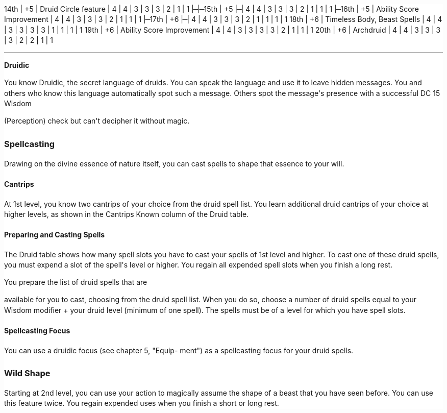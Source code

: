 14th      | +5                    | Druid Circle feature                              | 4                  | 4       | 3       | 3       | 3       | 2       | 1       | 1       | ̶       | ̶
15th      | +5                    | ̶                                                 | 4                  | 4       | 3       | 3       | 3       | 2       | 1       | 1       | 1       | ̶
16th      | +5                    | Ability Score Improvement                         | 4                  | 4       | 3       | 3       | 3       | 2       | 1       | 1       | 1       | ̶
17th      | +6                    | ̶                                                 | 4                  | 4       | 3       | 3       | 3       | 2       | 1       | 1       | 1       | 1
18th      | +6                    | Timeless Body, Beast Spells                       | 4                  | 4       | 3       | 3       | 3       | 3       | 1       | 1       | 1       | 1
19th      | +6                    | Ability Score Improvement                         | 4                  | 4       | 3       | 3       | 3       | 3       | 2       | 1       | 1       | 1
20th      | +6                    | Archdruid                                         | 4                  | 4       | 3       | 3       | 3       | 3       | 2       | 2       | 1       | 1

--------------------------------------------------------------------------------

**Druidic**

You know Druidic, the secret language of druids. You can speak the language and use it to leave hidden messages. You and others who know this language automatically spot such a message. Others spot the message's presence with a successful DC 15 Wisdom

(Perception) check but can't decipher it without magic.

### Spellcasting
Drawing on the divine essence of nature itself, you can cast spells to shape that essence to your will.

#### Cantrips
At 1st level, you know two cantrips of your choice from the druid spell list. You learn additional druid cantrips of your choice at higher levels, as shown in the Cantrips Known column of the Druid table.

#### Preparing and Casting Spells
The Druid table shows how many spell slots you have to cast your spells of 1st level and higher. To cast one of these druid spells, you must expend a slot of the spell's level or higher. You regain all expended spell slots when you finish a long rest.

You prepare the list of druid spells that are

available for you to cast, choosing from the druid spell list. When you do so, choose a number of druid spells equal to your Wisdom modifier + your druid level (minimum of one spell). The spells must be of a level for which you have spell slots.

#### Spellcasting Focus
You can use a druidic focus (see chapter 5, "Equip- ment") as a spellcasting focus for your druid spells.

### Wild Shape
Starting at 2nd level, you can use your action to magically assume the shape of a beast that you have seen before. You can use this feature twice. You regain expended uses when you finish a short or long rest.
